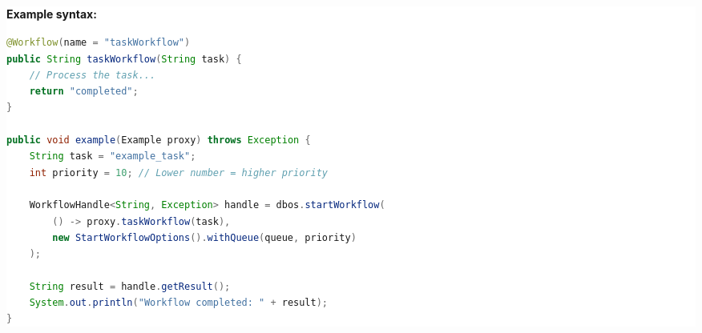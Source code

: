 **Example syntax:**

```java
@Workflow(name = "taskWorkflow")
public String taskWorkflow(String task) {
    // Process the task...
    return "completed";
}

public void example(Example proxy) throws Exception {
    String task = "example_task";
    int priority = 10; // Lower number = higher priority

    WorkflowHandle<String, Exception> handle = dbos.startWorkflow(
        () -> proxy.taskWorkflow(task),
        new StartWorkflowOptions().withQueue(queue, priority)
    );

    String result = handle.getResult();
    System.out.println("Workflow completed: " + result);
}
```
